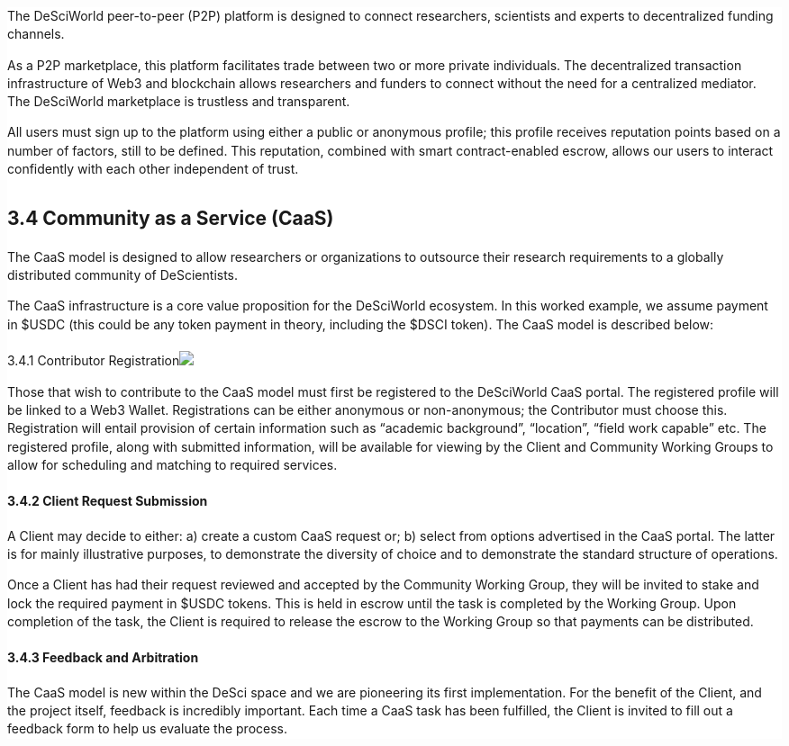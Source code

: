 The DeSciWorld peer-to-peer (P2P) platform is designed to connect researchers, scientists and experts to decentralized funding channels. 

  

As a P2P marketplace, this platform facilitates trade between two or more private individuals. The decentralized transaction infrastructure of Web3 and blockchain allows researchers and funders to connect without the need for a centralized mediator. The DeSciWorld marketplace is trustless and transparent. 

  

All users must sign up to the platform using either a public or anonymous profile; this profile receives reputation points based on a number of factors, still to be defined. This reputation, combined with smart contract-enabled escrow, allows our users to interact confidently with each other independent of trust.

## 3.4 Community as a Service (CaaS)

The CaaS model is designed to allow researchers or organizations to outsource their research requirements to a globally distributed community of DeScientists.

  

The CaaS infrastructure is a core value proposition for the DeSciWorld ecosystem. In this worked example, we assume payment in $USDC (this could be any token payment in theory, including the $DSCI token). The CaaS model is described below:

####   
3.4.1 Contributor Registration![](https://lh5.googleusercontent.com/OsGAR5E-I5gnHywKa2MofmedJgu_yCiYoLxLR9APcrjF1VJNxZm9Fox7mXNMgKdeP1J341ANE1YEfkwJqzAWyVc8e-05WA0lKzg5nGxvW7B4Nkvc-xkCjsp-FycU5VhI3O_w42R1DYUQDr2TGwE2_go)

Those that wish to contribute to the CaaS model must first be registered to the DeSciWorld CaaS portal. The registered profile will be linked to a Web3 Wallet. Registrations can be either anonymous or non-anonymous; the Contributor must choose this. Registration will entail provision of certain information such as “academic background”, “location”, “field work capable” etc. The registered profile, along with submitted information, will be available for viewing by the Client and Community Working Groups to allow for scheduling and matching to required services.

  

#### 3.4.2 Client Request Submission

A Client may decide to either: a) create a custom CaaS request or; b) select from options advertised in the CaaS portal. The latter is for mainly illustrative purposes, to demonstrate the diversity of choice and to demonstrate the standard structure of operations.

  

Once a Client has had their request reviewed and accepted by the Community Working Group, they will be invited to stake and lock the required payment in $USDC tokens. This is held in escrow until the task is completed by the Working Group. Upon completion of the task, the Client is required to release the escrow to the Working Group so that payments can be distributed.

  

#### 3.4.3 Feedback and Arbitration

The CaaS model is new within the DeSci space and we are pioneering its first implementation. For the benefit of the Client, and the project itself, feedback is incredibly important. Each time a CaaS task has been fulfilled, the Client is invited to fill out a feedback form to help us evaluate the process. 
